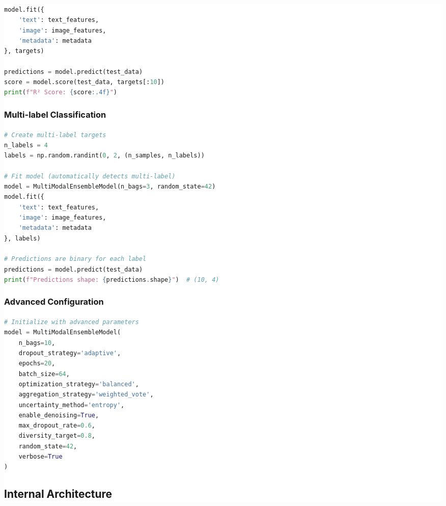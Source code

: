 ```python
model.fit({
    'text': text_features,
    'image': image_features,
    'metadata': metadata
}, targets)

predictions = model.predict(test_data)
score = model.score(test_data, targets[:10])
print(f"R² Score: {score:.4f}")
```

### Multi-label Classification
```python
# Create multi-label targets
n_labels = 4
labels = np.random.randint(0, 2, (n_samples, n_labels))

# Fit model (automatically detects multi-label)
model = MultiModalEnsembleModel(n_bags=3, random_state=42)
model.fit({
    'text': text_features,
    'image': image_features,
    'metadata': metadata
}, labels)

# Predictions are binary for each label
predictions = model.predict(test_data)
print(f"Predictions shape: {predictions.shape}")  # (10, 4)
```

### Advanced Configuration
```python
# Initialize with advanced parameters
model = MultiModalEnsembleModel(
    n_bags=10,
    dropout_strategy='adaptive',
    epochs=20,
    batch_size=64,
    optimization_strategy='balanced',
    aggregation_strategy='weighted_vote',
    uncertainty_method='entropy',
    enable_denoising=True,
    max_dropout_rate=0.6,
    diversity_target=0.8,
    random_state=42,
    verbose=True
)
```

## Internal Architecture
